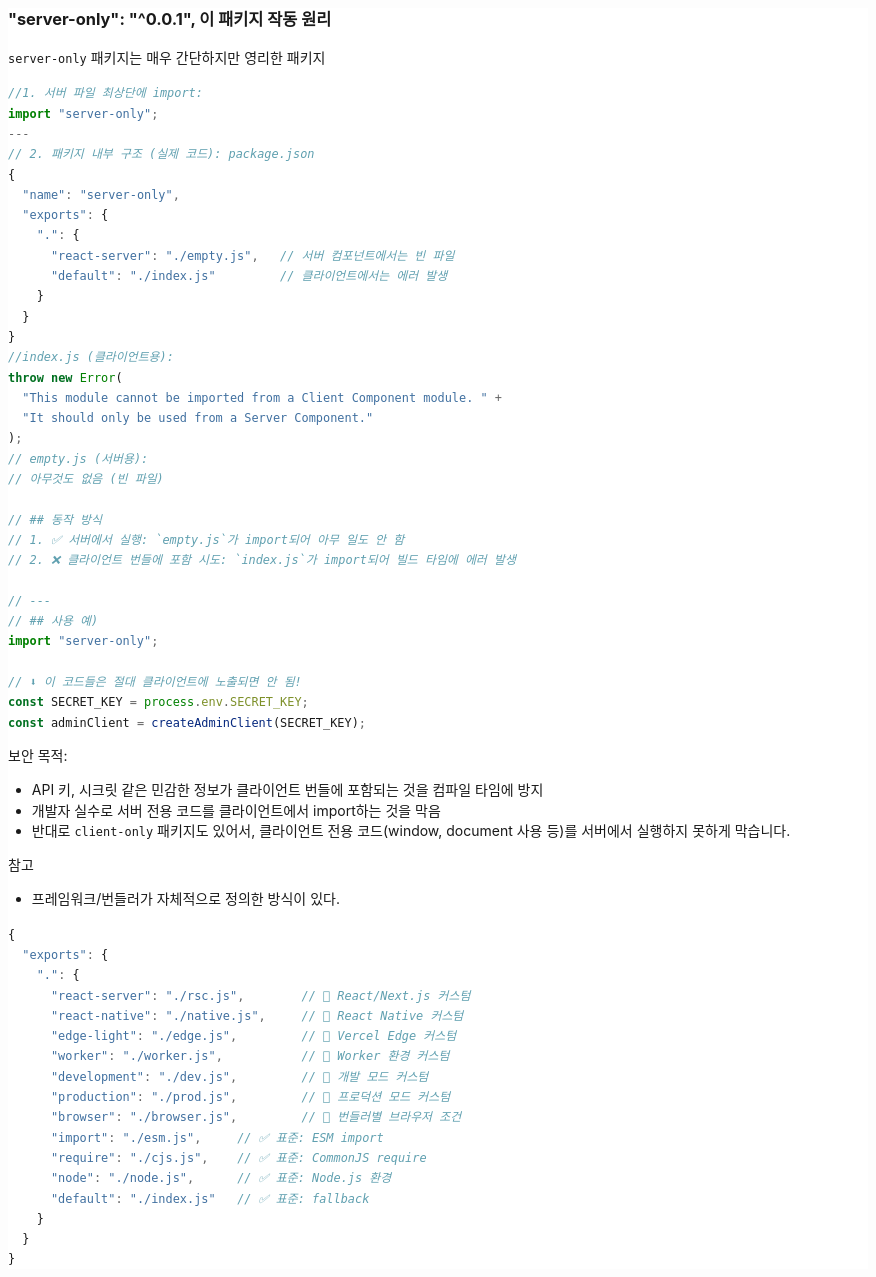 ### "server-only": "^0.0.1", 이 패키지 작동 원리

`server-only` 패키지는 매우 간단하지만 영리한 패키지  

```ts
//1. 서버 파일 최상단에 import:
import "server-only";
---
// 2. 패키지 내부 구조 (실제 코드): package.json
{
  "name": "server-only",
  "exports": {
    ".": {
      "react-server": "./empty.js",   // 서버 컴포넌트에서는 빈 파일
      "default": "./index.js"         // 클라이언트에서는 에러 발생
    }
  }
}
//index.js (클라이언트용):
throw new Error(
  "This module cannot be imported from a Client Component module. " +
  "It should only be used from a Server Component."
);
// empty.js (서버용):
// 아무것도 없음 (빈 파일)

// ## 동작 방식
// 1. ✅ 서버에서 실행: `empty.js`가 import되어 아무 일도 안 함
// 2. ❌ 클라이언트 번들에 포함 시도: `index.js`가 import되어 빌드 타임에 에러 발생

// ---
// ## 사용 예)
import "server-only";

// ⬇️ 이 코드들은 절대 클라이언트에 노출되면 안 됨!
const SECRET_KEY = process.env.SECRET_KEY;
const adminClient = createAdminClient(SECRET_KEY);
```

보안 목적: 
- API 키, 시크릿 같은 민감한 정보가 클라이언트 번들에 포함되는 것을 컴파일 타임에 방지
- 개발자 실수로 서버 전용 코드를 클라이언트에서 import하는 것을 막음
- 반대로 `client-only` 패키지도 있어서, 클라이언트 전용 코드(window, document 사용 등)를 서버에서 실행하지 못하게 막습니다.  

참고  
- 프레임워크/번들러가 자체적으로 정의한 방식이 있다.  
```js
{
  "exports": {
    ".": {
      "react-server": "./rsc.js",        // 🔧 React/Next.js 커스텀
      "react-native": "./native.js",     // 🔧 React Native 커스텀
      "edge-light": "./edge.js",         // 🔧 Vercel Edge 커스텀
      "worker": "./worker.js",           // 🔧 Worker 환경 커스텀
      "development": "./dev.js",         // 🔧 개발 모드 커스텀
      "production": "./prod.js",         // 🔧 프로덕션 모드 커스텀
      "browser": "./browser.js",         // 🔧 번들러별 브라우저 조건
      "import": "./esm.js",     // ✅ 표준: ESM import
      "require": "./cjs.js",    // ✅ 표준: CommonJS require
      "node": "./node.js",      // ✅ 표준: Node.js 환경
      "default": "./index.js"   // ✅ 표준: fallback
    }
  }
}
```
